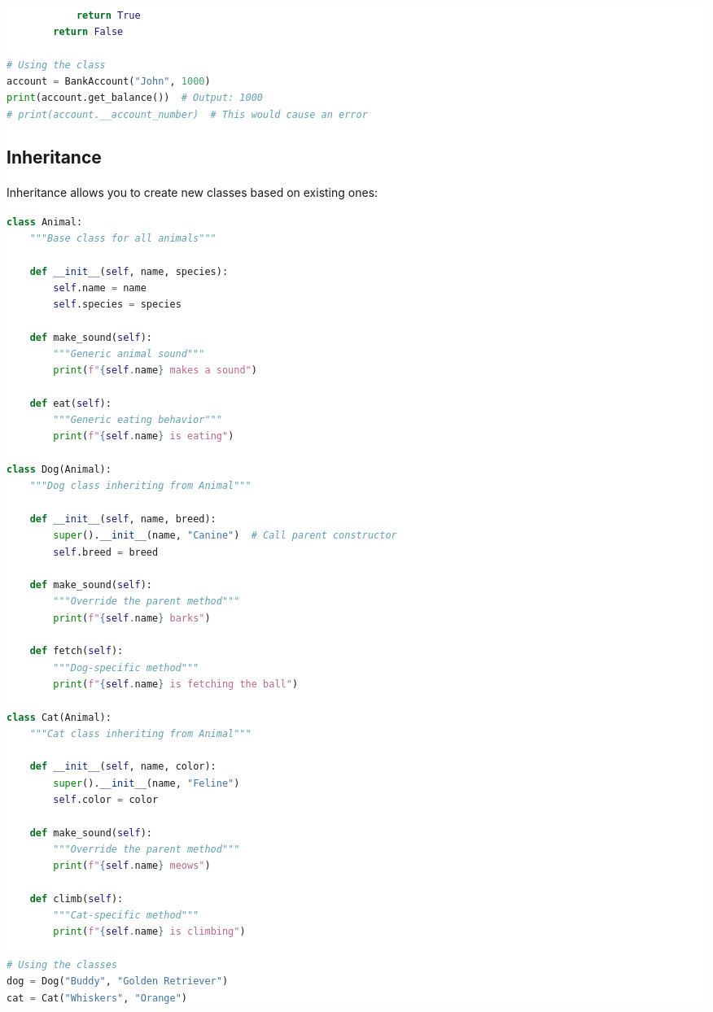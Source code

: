 ```python
            return True
        return False

# Using the class
account = BankAccount("John", 1000)
print(account.get_balance())  # Output: 1000
# print(account.__account_number)  # This would cause an error
```

## Inheritance

Inheritance allows you to create new classes based on existing ones:

```python
class Animal:
    """Base class for all animals"""
    
    def __init__(self, name, species):
        self.name = name
        self.species = species
    
    def make_sound(self):
        """Generic animal sound"""
        print(f"{self.name} makes a sound")
    
    def eat(self):
        """Generic eating behavior"""
        print(f"{self.name} is eating")

class Dog(Animal):
    """Dog class inheriting from Animal"""
    
    def __init__(self, name, breed):
        super().__init__(name, "Canine")  # Call parent constructor
        self.breed = breed
    
    def make_sound(self):
        """Override the parent method"""
        print(f"{self.name} barks")
    
    def fetch(self):
        """Dog-specific method"""
        print(f"{self.name} is fetching the ball")

class Cat(Animal):
    """Cat class inheriting from Animal"""
    
    def __init__(self, name, color):
        super().__init__(name, "Feline")
        self.color = color
    
    def make_sound(self):
        """Override the parent method"""
        print(f"{self.name} meows")
    
    def climb(self):
        """Cat-specific method"""
        print(f"{self.name} is climbing")

# Using the classes
dog = Dog("Buddy", "Golden Retriever")
cat = Cat("Whiskers", "Orange")

```